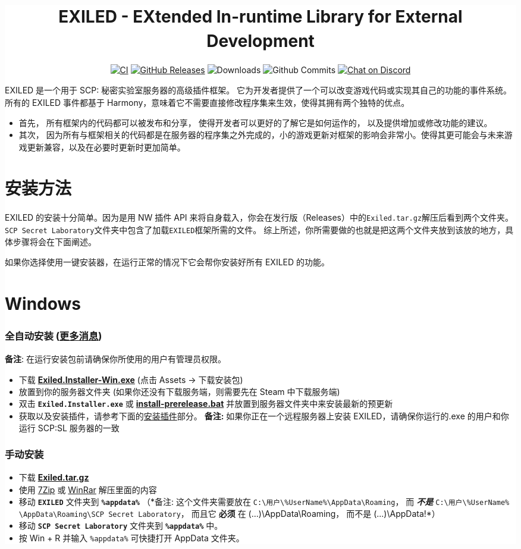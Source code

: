 <h1 align="center">EXILED - EXtended In-runtime Library for External Development</h1>
<div align="center">
    
[<img src="https://img.shields.io/github/actions/workflow/status/ExMod-Team/EXILED/main.yml?style=for-the-badge&logo=githubactions&label=build" alt="CI"/>](https://github.com/ExMod-Team/EXILED/actions/workflows/main.yml/badge.svg?branch=master)
<a href="https://github.com/ExMod-Team/EXILED/releases"><img src="https://img.shields.io/github/v/release/ExMod-Team/EXILED?display_name=tag&style=for-the-badge&logo=gitbook&label=Release" href="https://github.com/ExMod-Team/EXILED/releases" alt="GitHub Releases"></a>
<img src="https://img.shields.io/github/downloads/ExMod-Team/EXILED/total?style=for-the-badge&logo=github" alt="Downloads">
![Github Commits](https://img.shields.io/github/commit-activity/w/ExMod-Team/EXILED/apis-rework?style=for-the-badge&logo=git)
<a href="https://discord.gg/PyUkWTg">
    <img src="https://img.shields.io/discord/656673194693885975?style=for-the-badge&logo=discord" alt="Chat on Discord">
</a>

</div>

EXILED 是一个用于 SCP: 秘密实验室服务器的高级插件框架。 它为开发者提供了一个可以改变游戏代码或实现其自己的功能的事件系统。
所有的 EXILED 事件都基于 Harmony，意味着它不需要直接修改程序集来生效，使得其拥有两个独特的优点。

-   首先， 所有框架内的代码都可以被发布和分享， 使得开发者可以更好的了解它是如何运作的， 以及提供增加或修改功能的建议。
-   其次， 因为所有与框架相关的代码都是在服务器的程序集之外完成的，小的游戏更新对框架的影响会非常小。使得其更可能会与未来游戏更新兼容，以及在必要时更新时更加简单。

# 安装方法

EXILED 的安装十分简单。因为是用 NW 插件 API 来将自身载入，你会在发行版（Releases）中的`Exiled.tar.gz`解压后看到两个文件夹。`SCP Secret Laboratory`文件夹中包含了加载`EXILED`框架所需的文件。
综上所述，你所需要做的也就是把这两个文件夹放到该放的地方，具体步骤将会在下面阐述。

如果你选择使用一键安装器，在运行正常的情况下它会帮你安装好所有 EXILED 的功能。

# Windows

### 全自动安装 ([更多消息](https://github.com/galaxy119/EXILED/blob/master/Exiled.Installer/README.md))

**备注**: 在运行安装包前请确保你所使用的用户有管理员权限。

-   下载 **[Exiled.Installer-Win.exe](https://github.com/galaxy119/EXILED/releases)** (点击 Assets -> 下载安装包)
-   放置到你的服务器文件夹 (如果你还没有下载服务端，则需要先在 Steam 中下载服务端)
-   双击 **`Exiled.Installer.exe`** 或 **[install-prerelease.bat](https://www.dropbox.com/s/xny4xus73ze6mq9/install-prerelease.bat?dl=1)** 并放置到服务器文件夹中来安装最新的预更新
-   获取以及安装插件，请参考下面的[安装插件](#installing-plugins)部分。
    **备注:** 如果你正在一个远程服务器上安装 EXILED，请确保你运行的.exe 的用户和你运行 SCP:SL 服务器的一致

### 手动安装

-   下载 **[Exiled.tar.gz](https://github.com/galaxy119/EXILED/releases)**
-   使用 [7Zip](https://www.7-zip.org/) 或 [WinRar](https://www.win-rar.com/download.html?&L=6) 解压里面的内容
-   移动 **`EXILED`** 文件夹到 **`%appdata%`** （\*备注: 这个文件夹需要放在 `C:\用户\%UserName%\AppData\Roaming`， 而 **_不是_** `C:\用户\%UserName%\AppData\Roaming\SCP Secret Laboratory`， 而且它 **必须** 在 (...)\AppData\Roaming， 而不是 (...)\AppData\!\*）
-   移动 **`SCP Secret Laboratory`** 文件夹到 **`%appdata%`** 中。
-   按 Win + R 并输入 `%appdata%` 可快捷打开 AppData 文件夹。
